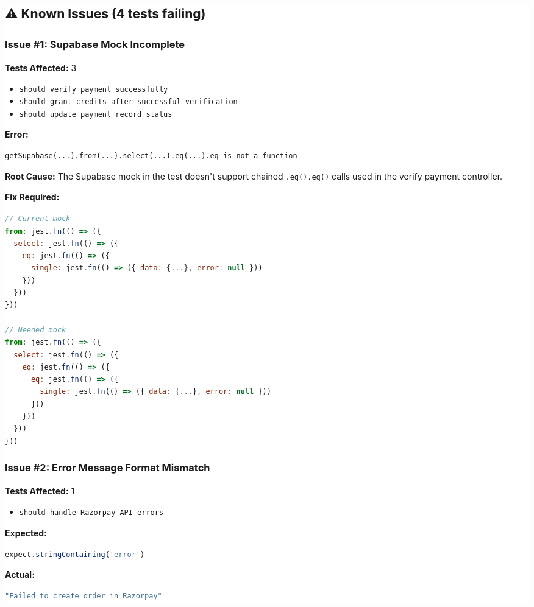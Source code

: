 
## ⚠️ Known Issues (4 tests failing)

### Issue #1: Supabase Mock Incomplete
**Tests Affected:** 3
- `should verify payment successfully`
- `should grant credits after successful verification`
- `should update payment record status`

**Error:**
```
getSupabase(...).from(...).select(...).eq(...).eq is not a function
```

**Root Cause:** 
The Supabase mock in the test doesn't support chained `.eq().eq()` calls used in the verify payment controller.

**Fix Required:**
```javascript
// Current mock
from: jest.fn(() => ({
  select: jest.fn(() => ({
    eq: jest.fn(() => ({
      single: jest.fn(() => ({ data: {...}, error: null }))
    }))
  }))
}))

// Needed mock
from: jest.fn(() => ({
  select: jest.fn(() => ({
    eq: jest.fn(() => ({
      eq: jest.fn(() => ({
        single: jest.fn(() => ({ data: {...}, error: null }))
      }))
    }))
  }))
}))
```

### Issue #2: Error Message Format Mismatch
**Tests Affected:** 1
- `should handle Razorpay API errors`

**Expected:**
```javascript
expect.stringContaining('error')
```

**Actual:**
```javascript
"Failed to create order in Razorpay"
```
